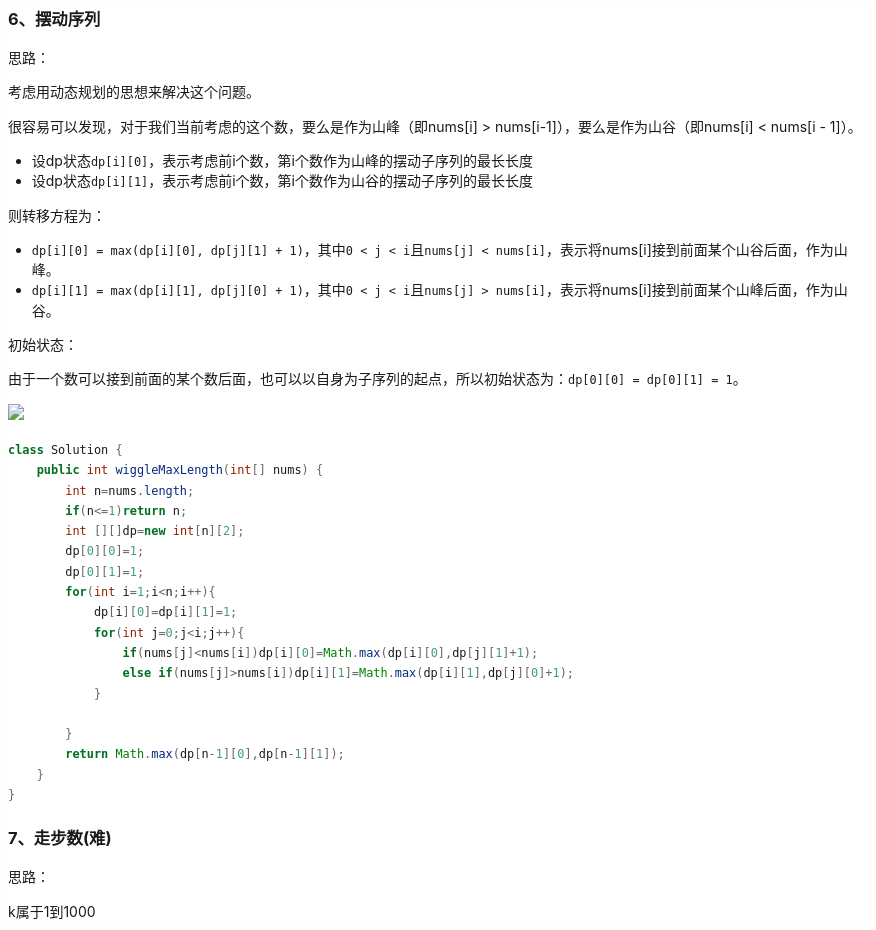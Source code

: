 

### 6、摆动序列

思路：

考虑用动态规划的思想来解决这个问题。

很容易可以发现，对于我们当前考虑的这个数，要么是作为山峰（即nums[i] > nums[i-1]），要么是作为山谷（即nums[i] < nums[i - 1]）。

- 设dp状态`dp[i][0]`，表示考虑前i个数，第i个数作为山峰的摆动子序列的最长长度
- 设dp状态`dp[i][1]`，表示考虑前i个数，第i个数作为山谷的摆动子序列的最长长度

则转移方程为：

- `dp[i][0] = max(dp[i][0], dp[j][1] + 1)`，其中`0 < j < i`且`nums[j] < nums[i]`，表示将nums[i]接到前面某个山谷后面，作为山峰。
- `dp[i][1] = max(dp[i][1], dp[j][0] + 1)`，其中`0 < j < i`且`nums[j] > nums[i]`，表示将nums[i]接到前面某个山峰后面，作为山谷。

初始状态：

由于一个数可以接到前面的某个数后面，也可以以自身为子序列的起点，所以初始状态为：`dp[0][0] = dp[0][1] = 1`。

<img src="C:\Users\waili\Desktop\usual\微信截图\错题力扣\微信截图_20220827024704.png"  />



```java
class Solution {
    public int wiggleMaxLength(int[] nums) {
        int n=nums.length;
        if(n<=1)return n;
        int [][]dp=new int[n][2];
        dp[0][0]=1;
        dp[0][1]=1;
        for(int i=1;i<n;i++){
            dp[i][0]=dp[i][1]=1;
            for(int j=0;j<i;j++){
                if(nums[j]<nums[i])dp[i][0]=Math.max(dp[i][0],dp[j][1]+1);
                else if(nums[j]>nums[i])dp[i][1]=Math.max(dp[i][1],dp[j][0]+1);
            }

        }
        return Math.max(dp[n-1][0],dp[n-1][1]);
    }
}
```



### 7、走步数(难)



思路：

k属于1到1000
